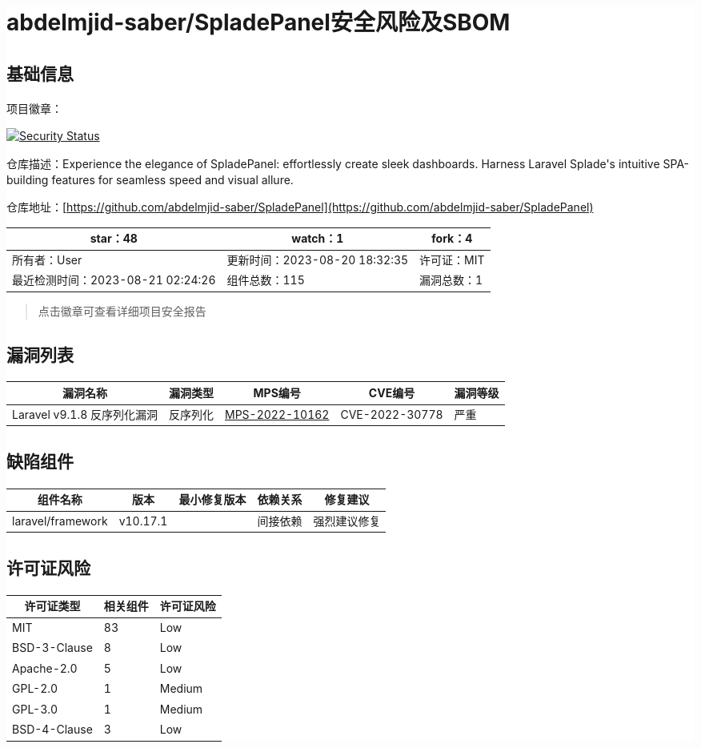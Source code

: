 # abdelmjid-saber/SpladePanel安全风险及SBOM

## 基础信息

项目徽章：

[![Security Status](https://www.murphysec.com/platform3/v31/badge/1693328103197925376.svg)](https://www.murphysec.com/console/report/1693328102921101312/1693328103197925376)

仓库描述：Experience the elegance of SpladePanel: effortlessly create sleek dashboards. Harness Laravel Splade's intuitive SPA-building features for seamless speed and visual allure.

仓库地址：[https://github.com/abdelmjid-saber/SpladePanel](https://github.com/abdelmjid-saber/SpladePanel)

| star：48 | watch：1 | fork：4 |
| ----------- | -------------- | ------------ |
| 所有者：User | 更新时间：2023-08-20 18:32:35 | 许可证：MIT |
| 最近检测时间：2023-08-21 02:24:26 | 组件总数：115 | 漏洞总数：1 |

> 点击徽章可查看详细项目安全报告



## 漏洞列表

| 漏洞名称 | 漏洞类型 | MPS编号 | CVE编号 | 漏洞等级 |
| ------- | ------ | ------- | ------ | ----- |
|Laravel v9.1.8 反序列化漏洞|反序列化|[MPS-2022-10162](https://www.oscs1024.com/hd/MPS-2022-10162)|CVE-2022-30778|严重|




## 缺陷组件

| 组件名称 | 版本 | 最小修复版本 | 依赖关系 | 修复建议 |
| -------- | ---- | ------------ | -------- | -------- |
|laravel/framework|v10.17.1||间接依赖|强烈建议修复|C:1|H:0|M:0|L:0|




## 许可证风险

| 许可证类型 | 相关组件 | 许可证风险 |
| ---------- | -------- | ---------- |
|MIT|83|Low|
|BSD-3-Clause|8|Low|
|Apache-2.0|5|Low|
|GPL-2.0|1|Medium|
|GPL-3.0|1|Medium|
|BSD-4-Clause|3|Low|
